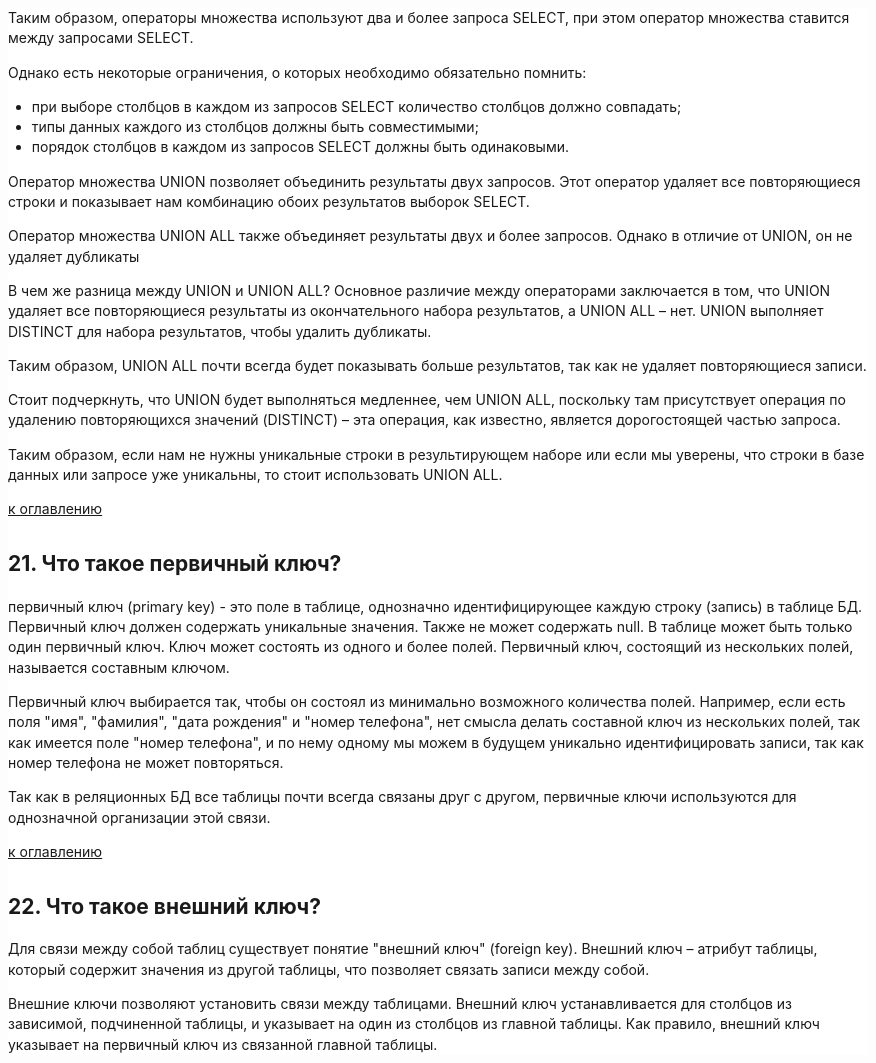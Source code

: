 Таким образом, операторы множества используют два и более запроса SELECT, при этом оператор множества ставится между запросами SELECT.

Однако есть некоторые ограничения, о которых необходимо обязательно помнить:

- при выборе столбцов в каждом из запросов SELECT количество столбцов должно совпадать;
- типы данных каждого из столбцов должны быть совместимыми;
- порядок столбцов в каждом из запросов SELECT должны быть одинаковыми.

Оператор множества UNION позволяет объединить результаты двух запросов. Этот оператор удаляет все повторяющиеся строки и показывает нам комбинацию обоих результатов выборок SELECT.

Оператор множества UNION ALL также объединяет результаты двух и более запросов. Однако в отличие от UNION, он не удаляет дубликаты

В чем же разница между UNION и UNION ALL? Основное различие между операторами заключается в том, что UNION удаляет все повторяющиеся результаты из окончательного набора результатов, а UNION ALL – нет. UNION выполняет DISTINCT для набора результатов, чтобы удалить дубликаты.

Таким образом, UNION ALL почти всегда будет показывать больше результатов, так как не удаляет повторяющиеся записи.

Стоит подчеркнуть, что UNION будет выполняться медленнее, чем UNION ALL, поскольку там присутствует операция по удалению повторяющихся значений (DISTINCT) – эта операция, как известно, является дорогостоящей частью запроса.

Таким образом, если нам не нужны уникальные строки в результирующем наборе или если мы уверены, что строки в базе данных или запросе уже уникальны, то стоит использовать UNION ALL.

[к оглавлению](#SQL-и-базы-данных)

## 21. Что такое первичный ключ?

первичный ключ (primary key) - это поле в таблице, однозначно идентифицирующее каждую строку (запись) в таблице БД. Первичный ключ должен содержать уникальные значения. Также не может содержать null. В таблице может быть только один первичный ключ. Ключ может состоять из одного и более полей. Первичный ключ, состоящий из нескольких полей, называется составным ключом.

Первичный ключ выбирается так, чтобы он состоял из минимально возможного количества полей. Например, если есть поля "имя", "фамилия", "дата рождения" и "номер телефона", нет смысла делать составной ключ из нескольких полей, так как имеется поле "номер телефона", и по нему одному мы можем в будущем уникально идентифицировать записи, так как номер телефона не может повторяться.

Так как в реляционных БД все таблицы почти всегда связаны друг с другом, первичные ключи используются для однозначной организации этой связи.

[к оглавлению](#SQL-и-базы-данных)

## 22. Что такое внешний ключ?

Для связи между собой таблиц существует понятие "внешний ключ" (foreign key). Внешний ключ – атрибут таблицы, который содержит значения из другой таблицы, что позволяет связать записи между собой.

Внешние ключи позволяют установить связи между таблицами. Внешний ключ устанавливается для столбцов из зависимой, подчиненной таблицы, и указывает на один из столбцов из главной таблицы. Как правило, внешний ключ указывает на первичный ключ из связанной главной таблицы.
